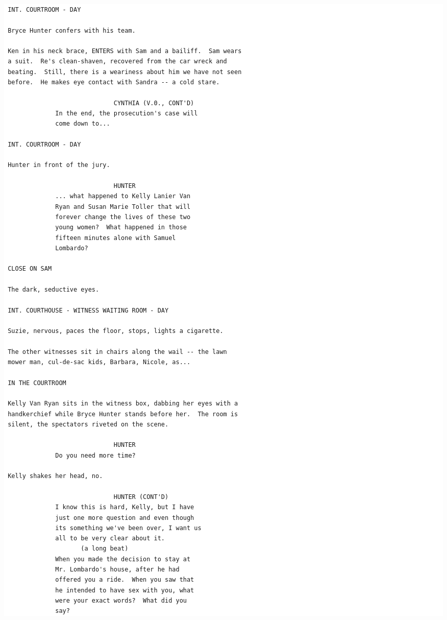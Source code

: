      INT. COURTROOM - DAY

     Bryce Hunter confers with his team.

     Ken in his neck brace, ENTERS with Sam and a bailiff.  Sam wears
     a suit.  Re's clean-shaven, recovered from the car wreck and
     beating.  Still, there is a weariness about him we have not seen
     before.  He makes eye contact with Sandra -- a cold stare.

                                  CYNTHIA (V.0., CONT'D)
                  In the end, the prosecution's case will
                  come down to...

     INT. COURTROOM - DAY

     Hunter in front of the jury.

                                  HUNTER
                  ... what happened to Kelly Lanier Van
                  Ryan and Susan Marie Toller that will
                  forever change the lives of these two
                  young women?  What happened in those
                  fifteen minutes alone with Samuel
                  Lombardo?

     CLOSE ON SAM

     The dark, seductive eyes.

     INT. COURTHOUSE - WITNESS WAITING ROOM - DAY

     Suzie, nervous, paces the floor, stops, lights a cigarette.

     The other witnesses sit in chairs along the wail -- the lawn
     mower man, cul-de-sac kids, Barbara, Nicole, as...

     IN THE COURTROOM

     Kelly Van Ryan sits in the witness box, dabbing her eyes with a
     handkerchief while Bryce Hunter stands before her.  The room is
     silent, the spectators riveted on the scene.

                                  HUNTER
                  Do you need more time?

     Kelly shakes her head, no.

                                  HUNTER (CONT'D)
                  I know this is hard, Kelly, but I have
                  just one more question and even though
                  its something we've been over, I want us
                  all to be very clear about it.
                         (a long beat)
                  When you made the decision to stay at
                  Mr. Lombardo's house, after he had
                  offered you a ride.  When you saw that
                  he intended to have sex with you, what
                  were your exact words?  What did you
                  say?
